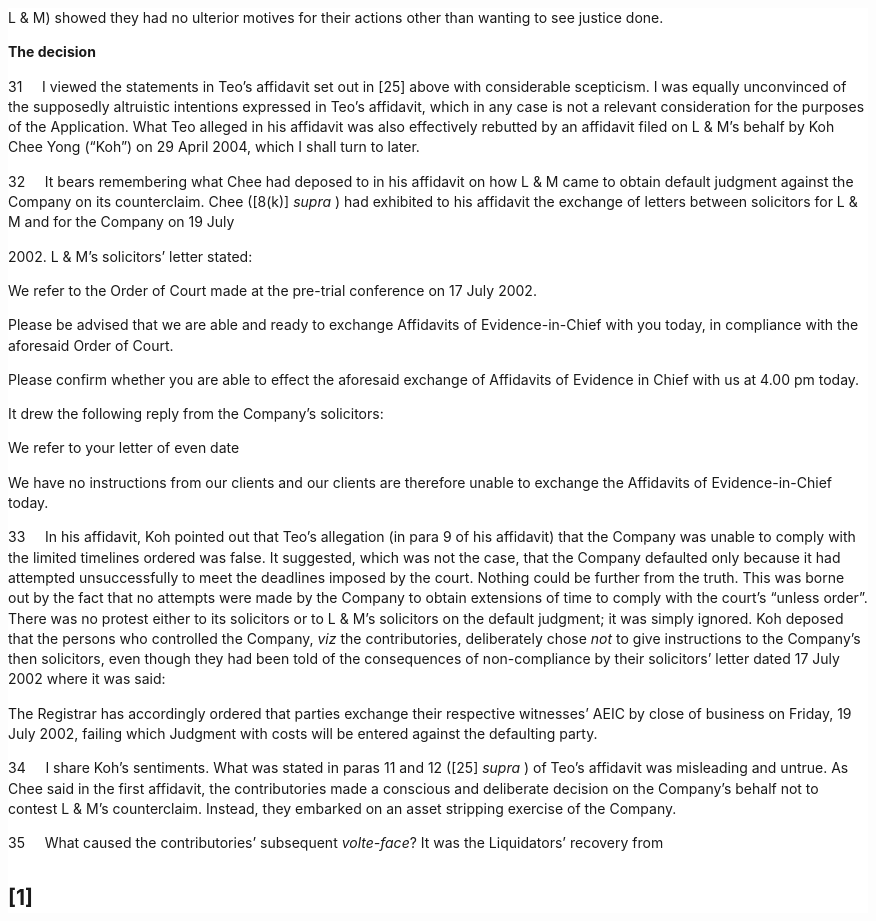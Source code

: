 L & M) showed they had no ulterior motives for their actions other than wanting to see justice done. 

**The decision** 

31     I viewed the statements in Teo’s affidavit set out in [25] above with considerable scepticism. I was equally unconvinced of the supposedly altruistic intentions expressed in Teo’s affidavit, which in any case is not a relevant consideration for the purposes of the Application. What Teo alleged in his affidavit was also effectively rebutted by an affidavit filed on L & M’s behalf by Koh Chee Yong (“Koh”) on 29 April 2004, which I shall turn to later. 

32     It bears remembering what Chee had deposed to in his affidavit on how L & M came to obtain default judgment against the Company on its counterclaim. Chee ([8(k)] _supra_ ) had exhibited to his affidavit the exchange of letters between solicitors for L & M and for the Company on 19 July 

2002\. L & M’s solicitors’ letter stated: 

 We refer to the Order of Court made at the pre-trial conference on 17 July 2002. 

 Please be advised that we are able and ready to exchange Affidavits of Evidence-in-Chief with you today, in compliance with the aforesaid Order of Court. 

 Please confirm whether you are able to effect the aforesaid exchange of Affidavits of Evidence in Chief with us at 4.00 pm today. 

It drew the following reply from the Company’s solicitors: 

 We refer to your letter of even date 

 We have no instructions from our clients and our clients are therefore unable to exchange the Affidavits of Evidence-in-Chief today. 

33     In his affidavit, Koh pointed out that Teo’s allegation (in para 9 of his affidavit) that the Company was unable to comply with the limited timelines ordered was false. It suggested, which was not the case, that the Company defaulted only because it had attempted unsuccessfully to meet the deadlines imposed by the court. Nothing could be further from the truth. This was borne out by the fact that no attempts were made by the Company to obtain extensions of time to comply with the court’s “unless order”. There was no protest either to its solicitors or to L & M’s solicitors on the default judgment; it was simply ignored. Koh deposed that the persons who controlled the Company, _viz_ the contributories, deliberately chose _not_ to give instructions to the Company’s then solicitors, even though they had been told of the consequences of non-compliance by their solicitors’ letter dated 17 July 2002 where it was said: 

 The Registrar has accordingly ordered that parties exchange their respective witnesses’ AEIC by close of business on Friday, 19 July 2002, failing which Judgment with costs will be entered against the defaulting party. 

34     I share Koh’s sentiments. What was stated in paras 11 and 12 ([25] _supra_ ) of Teo’s affidavit was misleading and untrue. As Chee said in the first affidavit, the contributories made a conscious and deliberate decision on the Company’s behalf not to contest L & M’s counterclaim. Instead, they embarked on an asset stripping exercise of the Company. 

35     What caused the contributories’ subsequent _volte-face_? It was the Liquidators’ recovery from 

## [1] 
